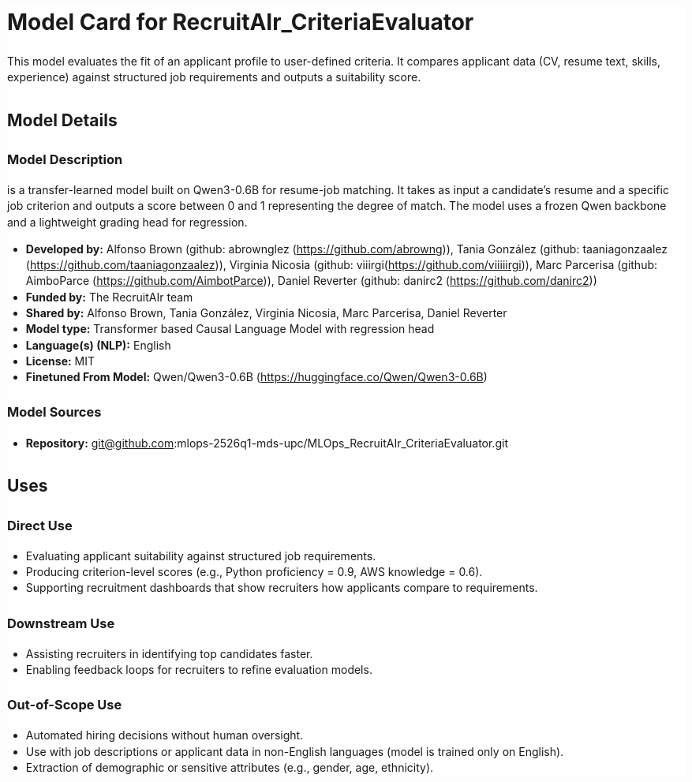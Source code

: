 
# Model Card for RecruitAIr_CriteriaEvaluator

This model evaluates the fit of an applicant profile to user-defined criteria. It compares applicant data (CV, resume text, skills, experience) against structured job requirements and outputs a suitability score.

## Model Details

### Model Description

is a transfer-learned model built on Qwen3-0.6B for resume-job matching. It takes as input a candidate’s resume and a specific job criterion and outputs a score between 0 and 1 representing the degree of match. The model uses a frozen Qwen backbone and a lightweight grading head for regression.

- **Developed by:** Alfonso Brown (github: abrownglez (https://github.com/abrowng)), Tania González (github: taaniagonzaalez (https://github.com/taaniagonzaalez)), Virginia Nicosia (github: viiirgi(https://github.com/viiiiirgi)), Marc Parcerisa (github: AimboParce (https://github.com/AimbotParce)), Daniel Reverter (github: danirc2 (https://github.com/danirc2))
- **Funded by:** The RecruitAIr team
- **Shared by:** Alfonso Brown, Tania González, Virginia Nicosia, Marc Parcerisa, Daniel Reverter
- **Model type:** Transformer based Causal Language Model with regression head
- **Language(s) (NLP):** English
- **License:** MIT
- **Finetuned From Model:** Qwen/Qwen3-0.6B (https://huggingface.co/Qwen/Qwen3-0.6B)

### Model Sources 

- **Repository:** git@github.com:mlops-2526q1-mds-upc/MLOps_RecruitAIr_CriteriaEvaluator.git

## Uses



### Direct Use



-   Evaluating applicant suitability against structured job requirements.
-   Producing criterion-level scores (e.g., Python proficiency = 0.9, AWS knowledge = 0.6).
-   Supporting recruitment dashboards that show recruiters how applicants compare to requirements.

### Downstream Use 



-   Assisting recruiters in identifying top candidates faster.
-   Enabling feedback loops for recruiters to refine evaluation models.

### Out-of-Scope Use



-   Automated hiring decisions without human oversight.
-   Use with job descriptions or applicant data in non-English languages (model is trained only on English).
-   Extraction of demographic or sensitive attributes (e.g., gender, age, ethnicity).
